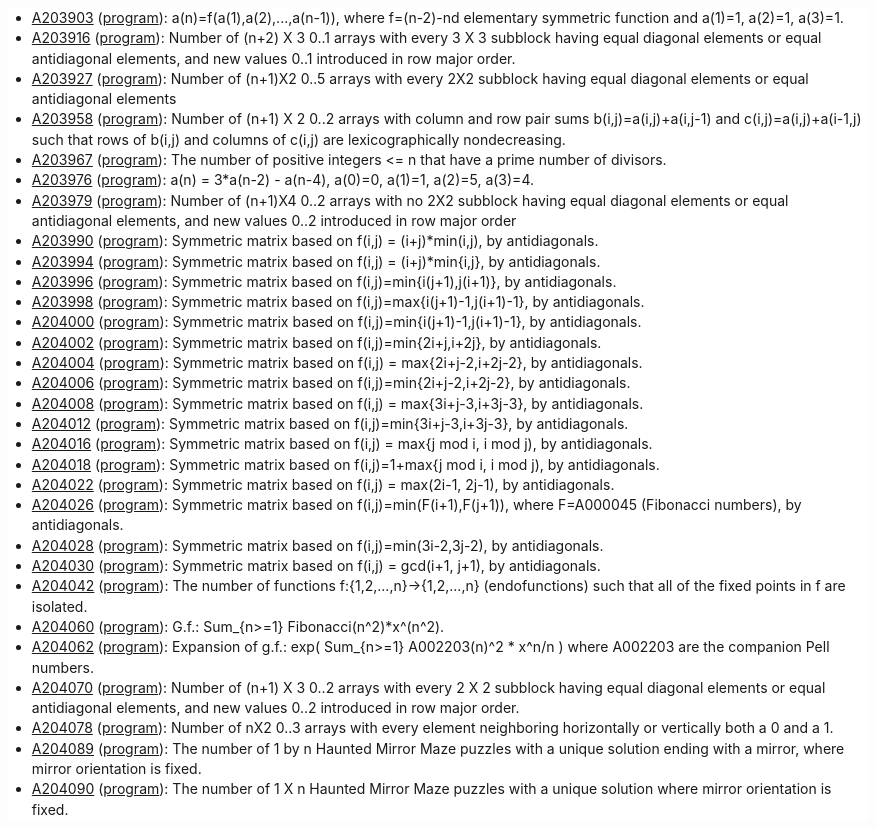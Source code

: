 * [A203903](https://oeis.org/A203903) ([program](/edit/?oeis=203903)): a(n)=f(a(1),a(2),...,a(n-1)), where f=(n-2)-nd elementary symmetric function and a(1)=1, a(2)=1, a(3)=1.
* [A203916](https://oeis.org/A203916) ([program](/edit/?oeis=203916)): Number of (n+2) X 3 0..1 arrays with every 3 X 3 subblock having equal diagonal elements or equal antidiagonal elements, and new values 0..1 introduced in row major order.
* [A203927](https://oeis.org/A203927) ([program](/edit/?oeis=203927)): Number of (n+1)X2 0..5 arrays with every 2X2 subblock having equal diagonal elements or equal antidiagonal elements
* [A203958](https://oeis.org/A203958) ([program](/edit/?oeis=203958)): Number of (n+1) X 2 0..2 arrays with column and row pair sums b(i,j)=a(i,j)+a(i,j-1) and c(i,j)=a(i,j)+a(i-1,j) such that rows of b(i,j) and columns of c(i,j) are lexicographically nondecreasing.
* [A203967](https://oeis.org/A203967) ([program](/edit/?oeis=203967)): The number of positive integers <= n that have a prime number of divisors.
* [A203976](https://oeis.org/A203976) ([program](/edit/?oeis=203976)): a(n) = 3\*a(n-2) - a(n-4), a(0)=0, a(1)=1, a(2)=5, a(3)=4.
* [A203979](https://oeis.org/A203979) ([program](/edit/?oeis=203979)): Number of (n+1)X4 0..2 arrays with no 2X2 subblock having equal diagonal elements or equal antidiagonal elements, and new values 0..2 introduced in row major order
* [A203990](https://oeis.org/A203990) ([program](/edit/?oeis=203990)): Symmetric matrix based on f(i,j) = (i+j)\*min(i,j), by antidiagonals.
* [A203994](https://oeis.org/A203994) ([program](/edit/?oeis=203994)): Symmetric matrix based on f(i,j) = (i+j)\*min\{i,j\}, by antidiagonals.
* [A203996](https://oeis.org/A203996) ([program](/edit/?oeis=203996)): Symmetric matrix based on f(i,j)=min\{i(j+1),j(i+1)\}, by antidiagonals.
* [A203998](https://oeis.org/A203998) ([program](/edit/?oeis=203998)): Symmetric matrix based on f(i,j)=max\{i(j+1)-1,j(i+1)-1\}, by antidiagonals.
* [A204000](https://oeis.org/A204000) ([program](/edit/?oeis=204000)): Symmetric matrix based on f(i,j)=min\{i(j+1)-1,j(i+1)-1\}, by antidiagonals.
* [A204002](https://oeis.org/A204002) ([program](/edit/?oeis=204002)): Symmetric matrix based on f(i,j)=min\{2i+j,i+2j\}, by antidiagonals.
* [A204004](https://oeis.org/A204004) ([program](/edit/?oeis=204004)): Symmetric matrix based on f(i,j) = max\{2i+j-2,i+2j-2\}, by antidiagonals.
* [A204006](https://oeis.org/A204006) ([program](/edit/?oeis=204006)): Symmetric matrix based on f(i,j)=min\{2i+j-2,i+2j-2\}, by antidiagonals.
* [A204008](https://oeis.org/A204008) ([program](/edit/?oeis=204008)): Symmetric matrix based on f(i,j) = max\{3i+j-3,i+3j-3\}, by antidiagonals.
* [A204012](https://oeis.org/A204012) ([program](/edit/?oeis=204012)): Symmetric matrix based on f(i,j)=min\{3i+j-3,i+3j-3\}, by antidiagonals.
* [A204016](https://oeis.org/A204016) ([program](/edit/?oeis=204016)): Symmetric matrix based on f(i,j) = max\{j mod i, i mod j), by antidiagonals.
* [A204018](https://oeis.org/A204018) ([program](/edit/?oeis=204018)): Symmetric matrix based on f(i,j)=1+max\{j mod i, i mod j), by antidiagonals.
* [A204022](https://oeis.org/A204022) ([program](/edit/?oeis=204022)): Symmetric matrix based on f(i,j) = max(2i-1, 2j-1), by antidiagonals.
* [A204026](https://oeis.org/A204026) ([program](/edit/?oeis=204026)): Symmetric matrix based on f(i,j)=min(F(i+1),F(j+1)), where F=A000045 (Fibonacci numbers), by antidiagonals.
* [A204028](https://oeis.org/A204028) ([program](/edit/?oeis=204028)): Symmetric matrix based on f(i,j)=min(3i-2,3j-2), by antidiagonals.
* [A204030](https://oeis.org/A204030) ([program](/edit/?oeis=204030)): Symmetric matrix based on f(i,j) = gcd(i+1, j+1), by antidiagonals.
* [A204042](https://oeis.org/A204042) ([program](/edit/?oeis=204042)): The number of functions f:\{1,2,...,n\}->\{1,2,...,n\} (endofunctions) such that all of the fixed points in f are isolated.
* [A204060](https://oeis.org/A204060) ([program](/edit/?oeis=204060)): G.f.: Sum\_\{n>=1\} Fibonacci(n^2)\*x^(n^2).
* [A204062](https://oeis.org/A204062) ([program](/edit/?oeis=204062)): Expansion of g.f.: exp( Sum\_\{n>=1\} A002203(n)^2 \* x^n/n ) where A002203 are the companion Pell numbers.
* [A204070](https://oeis.org/A204070) ([program](/edit/?oeis=204070)): Number of (n+1) X 3 0..2 arrays with every 2 X 2 subblock having equal diagonal elements or equal antidiagonal elements, and new values 0..2 introduced in row major order.
* [A204078](https://oeis.org/A204078) ([program](/edit/?oeis=204078)): Number of nX2 0..3 arrays with every element neighboring horizontally or vertically both a 0 and a 1.
* [A204089](https://oeis.org/A204089) ([program](/edit/?oeis=204089)): The number of 1 by n Haunted Mirror Maze puzzles with a unique solution ending with a mirror, where mirror orientation is fixed.
* [A204090](https://oeis.org/A204090) ([program](/edit/?oeis=204090)): The number of 1 X n Haunted Mirror Maze puzzles with a unique solution where mirror orientation is fixed.